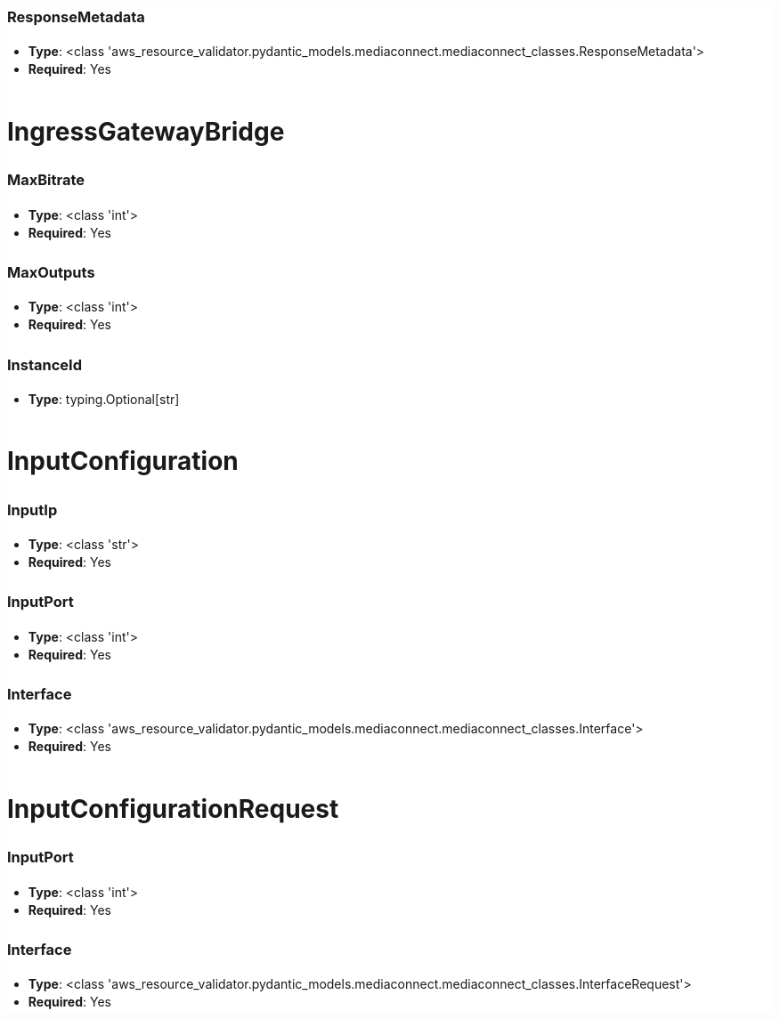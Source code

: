 ### ResponseMetadata
- **Type**: <class 'aws_resource_validator.pydantic_models.mediaconnect.mediaconnect_classes.ResponseMetadata'>
- **Required**: Yes


# IngressGatewayBridge

### MaxBitrate
- **Type**: <class 'int'>
- **Required**: Yes

### MaxOutputs
- **Type**: <class 'int'>
- **Required**: Yes

### InstanceId
- **Type**: typing.Optional[str]


# InputConfiguration

### InputIp
- **Type**: <class 'str'>
- **Required**: Yes

### InputPort
- **Type**: <class 'int'>
- **Required**: Yes

### Interface
- **Type**: <class 'aws_resource_validator.pydantic_models.mediaconnect.mediaconnect_classes.Interface'>
- **Required**: Yes


# InputConfigurationRequest

### InputPort
- **Type**: <class 'int'>
- **Required**: Yes

### Interface
- **Type**: <class 'aws_resource_validator.pydantic_models.mediaconnect.mediaconnect_classes.InterfaceRequest'>
- **Required**: Yes
